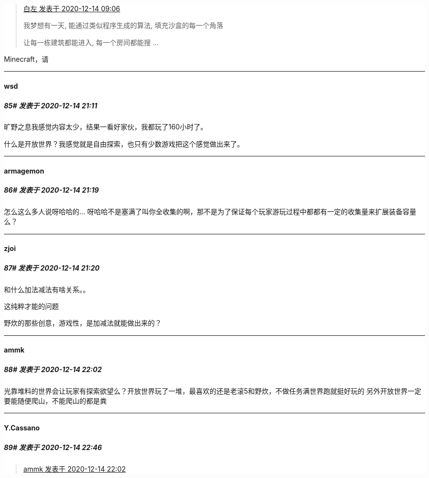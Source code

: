 
<blockquote><a href="httphttps://bbs.saraba1st.com/2b/forum.php?mod=redirect&amp;goto=findpost&amp;pid=49712560&amp;ptid=1977457" target="_blank">白左 发表于 2020-12-14 09:06</a>

我梦想有一天, 能通过类似程序生成的算法, 填充沙盒的每一个角落

让每一栋建筑都能进入, 每一个房间都能搜 ...</blockquote>
Minecraft，请


-----

####  wsd  
##### 85#       发表于 2020-12-14 21:11


旷野之息我感觉内容太少，结果一看好家伙，我都玩了160小时了。

什么是开放世界？我感觉就是自由探索，也只有少数游戏把这个感觉做出来了。


-----

####  armagemon  
##### 86#       发表于 2020-12-14 21:19


怎么这么多人说呀哈哈的...
呀哈哈不是塞满了叫你全收集的啊，那不是为了保证每个玩家游玩过程中都都有一定的收集量来扩展装备容量么？


-----

####  zjoi  
##### 87#       发表于 2020-12-14 21:20


和什么加法减法有啥关系。。

这纯粹才能的问题

野炊的那些创意，游戏性，是加减法就能做出来的？


-----

####  ammk  
##### 88#       发表于 2020-12-14 22:02


光靠堆料的世界会让玩家有探索欲望么？开放世界玩了一堆，最喜欢的还是老滚5和野炊，不做任务满世界跑就挺好玩的
另外开放世界一定要能随便爬山，不能爬山的都是粪


-----

####  Y.Cassano  
##### 89#       发表于 2020-12-14 22:46


<blockquote><a href="httphttps://bbs.saraba1st.com/2b/forum.php?mod=redirect&amp;goto=findpost&amp;pid=49721583&amp;ptid=1977457" target="_blank">ammk 发表于 2020-12-14 22:02</a>
